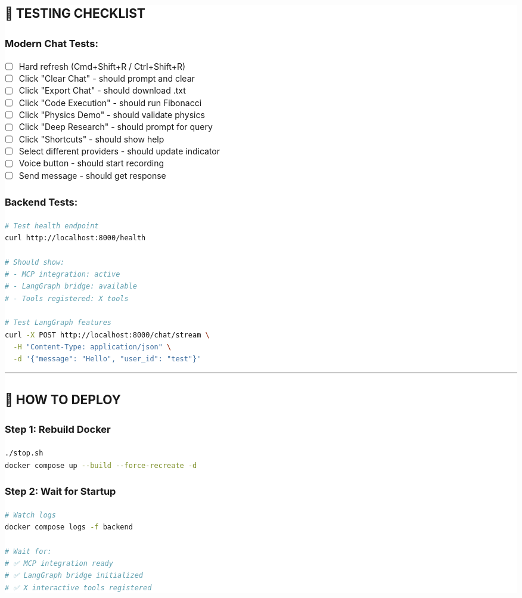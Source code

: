 
## 🧪 TESTING CHECKLIST

### Modern Chat Tests:
- [ ] Hard refresh (Cmd+Shift+R / Ctrl+Shift+R)
- [ ] Click "Clear Chat" - should prompt and clear
- [ ] Click "Export Chat" - should download .txt
- [ ] Click "Code Execution" - should run Fibonacci
- [ ] Click "Physics Demo" - should validate physics
- [ ] Click "Deep Research" - should prompt for query
- [ ] Click "Shortcuts" - should show help
- [ ] Select different providers - should update indicator
- [ ] Voice button - should start recording
- [ ] Send message - should get response

### Backend Tests:
```bash
# Test health endpoint
curl http://localhost:8000/health

# Should show:
# - MCP integration: active
# - LangGraph bridge: available
# - Tools registered: X tools

# Test LangGraph features
curl -X POST http://localhost:8000/chat/stream \
  -H "Content-Type: application/json" \
  -d '{"message": "Hello", "user_id": "test"}'
```

---

## 🚀 HOW TO DEPLOY

### Step 1: Rebuild Docker
```bash
./stop.sh
docker compose up --build --force-recreate -d
```

### Step 2: Wait for Startup
```bash
# Watch logs
docker compose logs -f backend

# Wait for:
# ✅ MCP integration ready
# ✅ LangGraph bridge initialized
# ✅ X interactive tools registered
```
